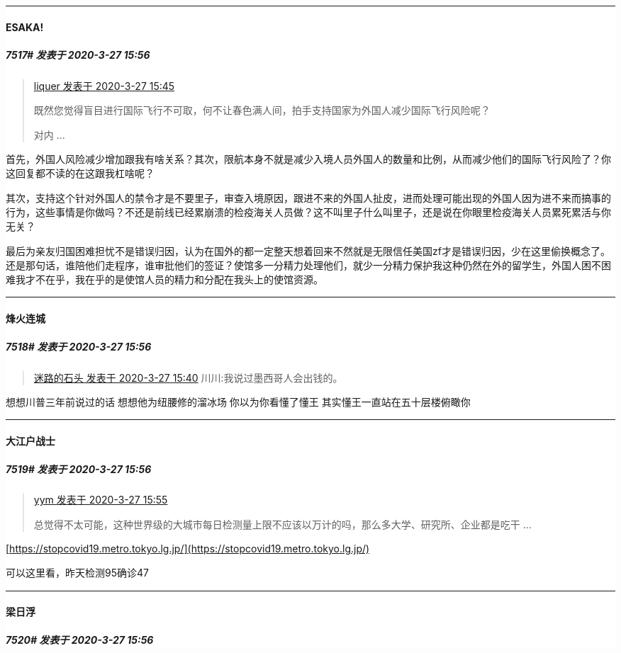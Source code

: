 
-----

####  ESAKA!  
##### 7517#       发表于 2020-3-27 15:56


<blockquote><a href="httphttps://bbs.saraba1st.com/2b/forum.php?mod=redirect&amp;goto=findpost&amp;pid=46893084&amp;ptid=1920488" target="_blank">liquer 发表于 2020-3-27 15:45</a>

既然您觉得盲目进行国际飞行不可取，何不让春色满人间，拍手支持国家为外国人减少国际飞行风险呢？

对内 ...</blockquote>
首先，外国人风险减少增加跟我有啥关系？其次，限航本身不就是减少入境人员外国人的数量和比例，从而减少他们的国际飞行风险了？你这回复都不读的在这跟我杠啥呢？


其次，支持这个针对外国人的禁令才是不要里子，审查入境原因，跟进不来的外国人扯皮，进而处理可能出现的外国人因为进不来而搞事的行为，这些事情是你做吗？不还是前线已经累崩溃的检疫海关人员做？这不叫里子什么叫里子，还是说在你眼里检疫海关人员累死累活与你无关？


最后为亲友归国困难担忧不是错误归因，认为在国外的都一定整天想着回来不然就是无限信任美国zf才是错误归因，少在这里偷换概念了。还是那句话，谁陪他们走程序，谁审批他们的签证？使馆多一分精力处理他们，就少一分精力保护我这种仍然在外的留学生，外国人困不困难我才不在乎，我在乎的是使馆人员的精力和分配在我头上的使馆资源。


-----

####  烽火连城  
##### 7518#       发表于 2020-3-27 15:56


<blockquote><a href="httphttps://bbs.saraba1st.com/2b/forum.php?mod=redirect&amp;goto=findpost&amp;pid=46893015&amp;ptid=1920488" target="_blank">迷路的石头 发表于 2020-3-27 15:40</a>
川川:我说过墨西哥人会出钱的。</blockquote>
想想川普三年前说过的话
想想他为纽腰修的溜冰场
你以为你看懂了懂王
其实懂王一直站在五十层楼俯瞰你


-----

####  大江户战士  
##### 7519#       发表于 2020-3-27 15:56


<blockquote><a href="httphttps://bbs.saraba1st.com/2b/forum.php?mod=redirect&amp;goto=findpost&amp;pid=46893217&amp;ptid=1920488" target="_blank">yym 发表于 2020-3-27 15:55</a>

总觉得不太可能，这种世界级的大城市每日检测量上限不应该以万计的吗，那么多大学、研究所、企业都是吃干 ...</blockquote>
[https://stopcovid19.metro.tokyo.lg.jp/](https://stopcovid19.metro.tokyo.lg.jp/)


可以这里看，昨天检测95确诊47


-----

####  梁日浮  
##### 7520#       发表于 2020-3-27 15:56
